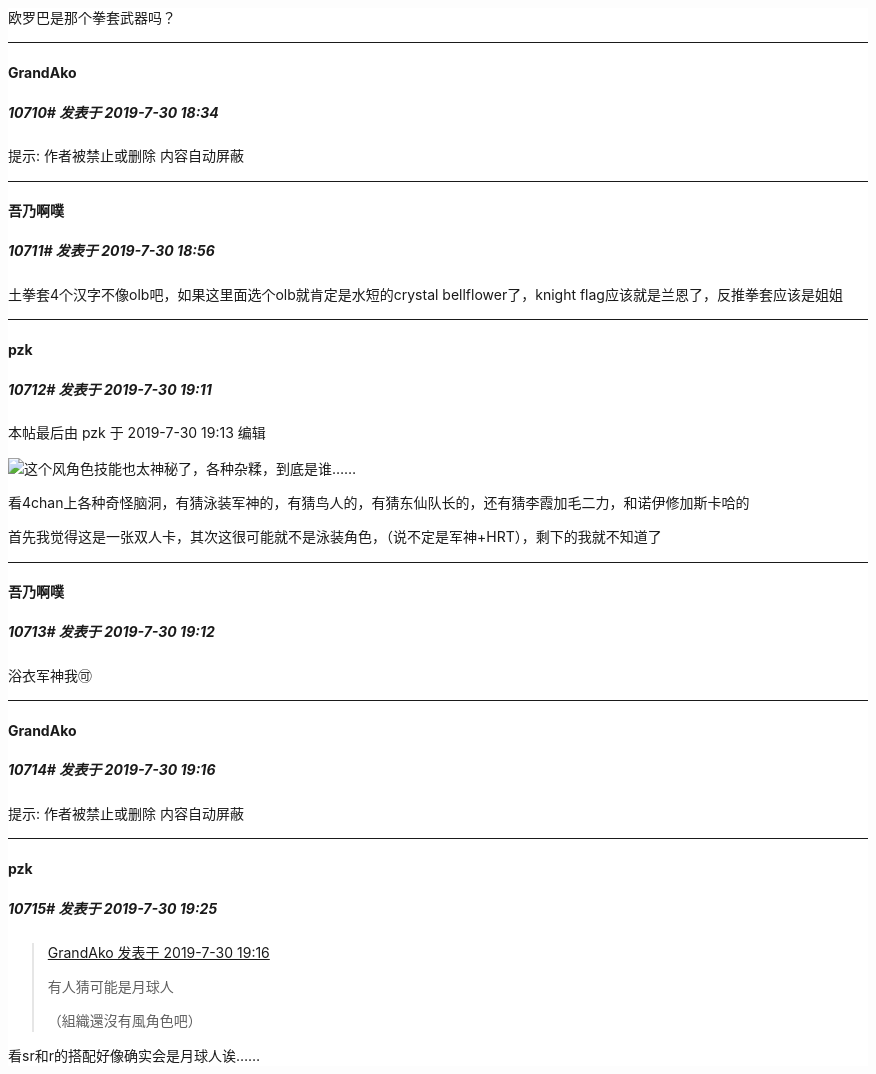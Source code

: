 欧罗巴是那个拳套武器吗？

*****

####  GrandAko  
##### 10710#       发表于 2019-7-30 18:34

提示: 作者被禁止或删除 内容自动屏蔽



*****

####  吾乃啊噗  
##### 10711#       发表于 2019-7-30 18:56

土拳套4个汉字不像olb吧，如果这里面选个olb就肯定是水短的crystal bellflower了，knight flag应该就是兰恩了，反推拳套应该是姐姐

*****

####  pzk  
##### 10712#       发表于 2019-7-30 19:11

 本帖最后由 pzk 于 2019-7-30 19:13 编辑 

<img src="https://static.saraba1st.com/image/smiley/face2017/018.png" referrerpolicy="no-referrer">这个风角色技能也太神秘了，各种杂糅，到底是谁……

看4chan上各种奇怪脑洞，有猜泳装军神的，有猜鸟人的，有猜东仙队长的，还有猜李霞加毛二力，和诺伊修加斯卡哈的

首先我觉得这是一张双人卡，其次这很可能就不是泳装角色，（说不定是军神+HRT），剩下的我就不知道了

*****

####  吾乃啊噗  
##### 10713#       发表于 2019-7-30 19:12

浴衣军神我🉑

*****

####  GrandAko  
##### 10714#       发表于 2019-7-30 19:16

提示: 作者被禁止或删除 内容自动屏蔽

*****

####  pzk  
##### 10715#       发表于 2019-7-30 19:25

<blockquote><a href="httphttps://bbs.saraba1st.com/2b/forum.php?mod=redirect&amp;goto=findpost&amp;pid=44725482&amp;ptid=1158205" target="_blank">GrandAko 发表于 2019-7-30 19:16</a>

有人猜可能是月球人

（組織還沒有風角色吧）</blockquote>
看sr和r的搭配好像确实会是月球人诶……
